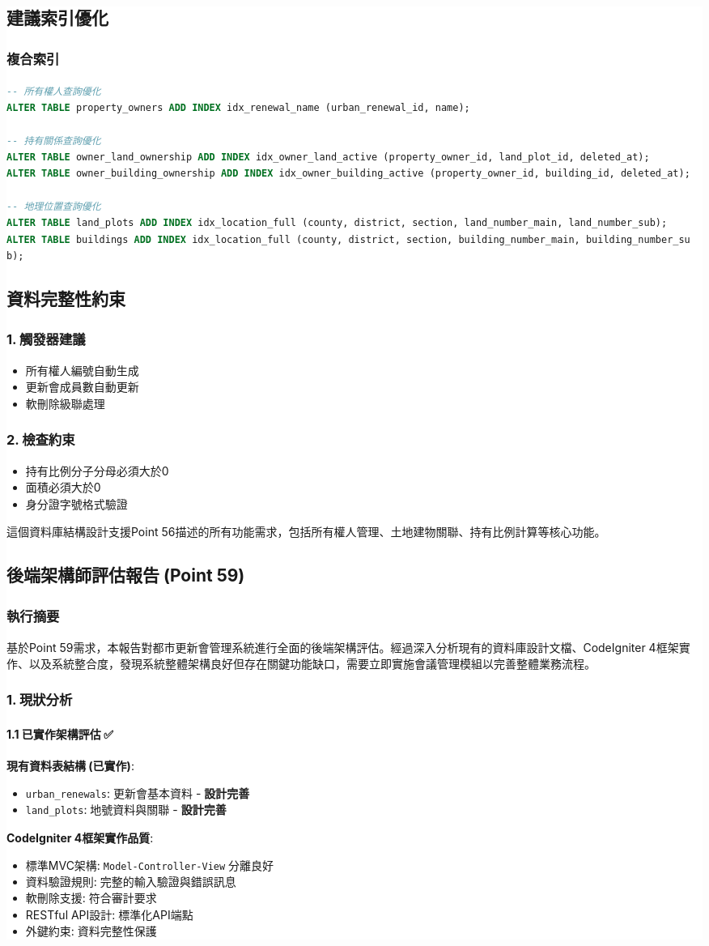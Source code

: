 ## 建議索引優化

### 複合索引
```sql
-- 所有權人查詢優化
ALTER TABLE property_owners ADD INDEX idx_renewal_name (urban_renewal_id, name);

-- 持有關係查詢優化
ALTER TABLE owner_land_ownership ADD INDEX idx_owner_land_active (property_owner_id, land_plot_id, deleted_at);
ALTER TABLE owner_building_ownership ADD INDEX idx_owner_building_active (property_owner_id, building_id, deleted_at);

-- 地理位置查詢優化
ALTER TABLE land_plots ADD INDEX idx_location_full (county, district, section, land_number_main, land_number_sub);
ALTER TABLE buildings ADD INDEX idx_location_full (county, district, section, building_number_main, building_number_sub);
```

## 資料完整性約束

### 1. 觸發器建議
- 所有權人編號自動生成
- 更新會成員數自動更新
- 軟刪除級聯處理

### 2. 檢查約束
- 持有比例分子分母必須大於0
- 面積必須大於0
- 身分證字號格式驗證

這個資料庫結構設計支援Point 56描述的所有功能需求，包括所有權人管理、土地建物關聯、持有比例計算等核心功能。

## 後端架構師評估報告 (Point 59)

### 執行摘要

基於Point 59需求，本報告對都市更新會管理系統進行全面的後端架構評估。經過深入分析現有的資料庫設計文檔、CodeIgniter 4框架實作、以及系統整合度，發現系統整體架構良好但存在關鍵功能缺口，需要立即實施會議管理模組以完善整體業務流程。

### 1. 現狀分析

#### 1.1 已實作架構評估 ✅

**現有資料表結構 (已實作)**:
- `urban_renewals`: 更新會基本資料 - **設計完善**
- `land_plots`: 地號資料與關聯 - **設計完善**

**CodeIgniter 4框架實作品質**:
- 標準MVC架構: `Model-Controller-View` 分離良好
- 資料驗證規則: 完整的輸入驗證與錯誤訊息
- 軟刪除支援: 符合審計要求
- RESTful API設計: 標準化API端點
- 外鍵約束: 資料完整性保護
